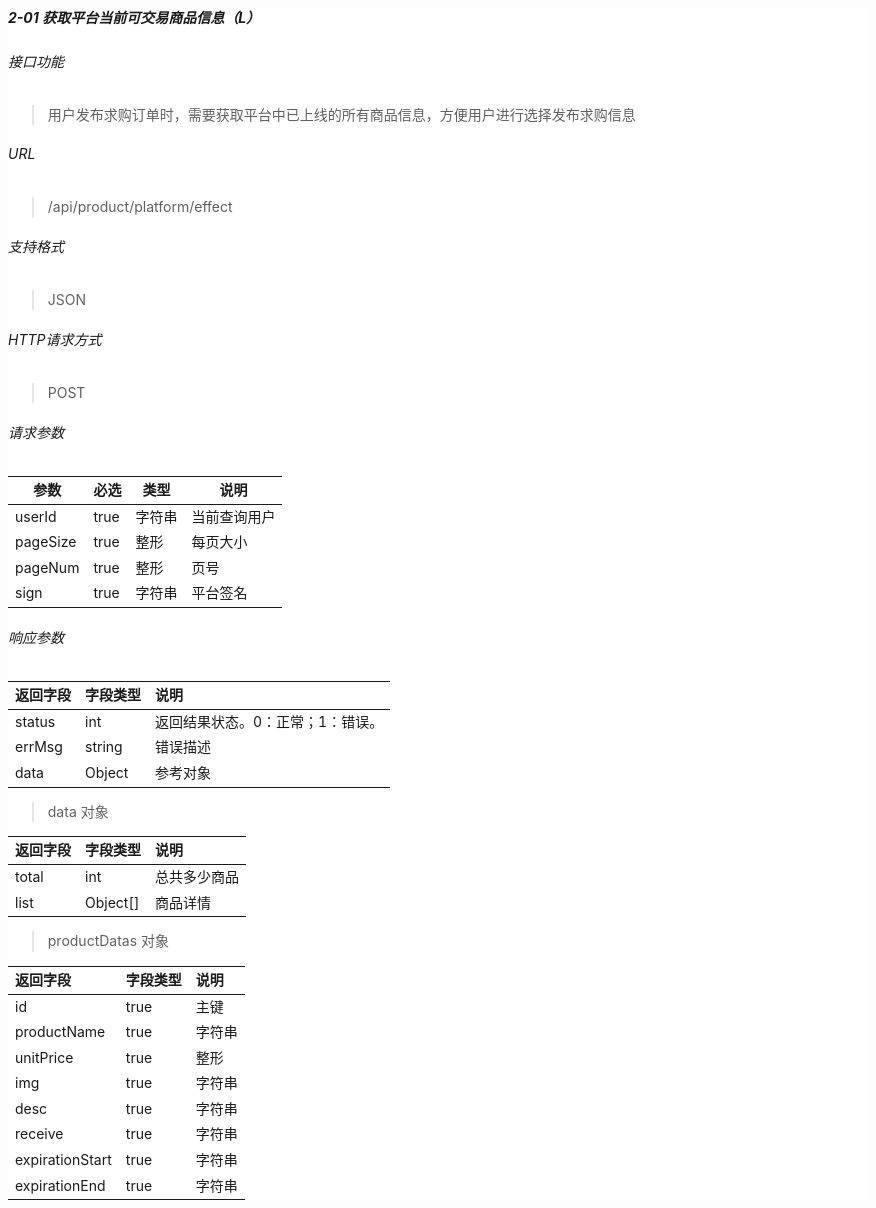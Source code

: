 

##### 2-01 获取平台当前可交易商品信息（L）

###### 接口功能

>  用户发布求购订单时，需要获取平台中已上线的所有商品信息，方便用户进行选择发布求购信息

###### URL

> /api/product/platform/effect

###### 支持格式

> JSON

###### HTTP请求方式

> POST

###### 请求参数

| 参数        | 必选  | 类型   | 说明                               |
| ----------- | ----- | ------ | ---------------------------------- |
|userId | true | 字符串 | 当前查询用户 |
| pageSize    | true  | 整形   | 每页大小                           |
| pageNum     | true  | 整形   | 页号                               |
| sign        | true  | 字符串 | 平台签名                           |
> 

###### 响应参数

|返回字段|字段类型|说明                              |
|:-----   |:------|:-----------------------------   |
|status   |int    |返回结果状态。0：正常；1：错误。   |
|errMsg   |string    |错误描述   |
|data  |Object | 参考对象           |

>data 对象

|返回字段|字段类型|说明                              |
|:-----   |:------|:-----------------------------   |
| total |int | 总共多少商品 |
| list |Object[]    |商品详情   |

>productDatas 对象

|返回字段|字段类型|说明                              |
|:-----   |:------|:-----------------------------   |
|id|true|主键 |
| productName     | true | 字符串 |
| unitPrice       | true | 整形   |
| img             | true | 字符串 |
| desc            | true | 字符串 |
| receive         | true | 字符串 |
| expirationStart | true | 字符串 |
| expirationEnd   | true | 字符串 |
